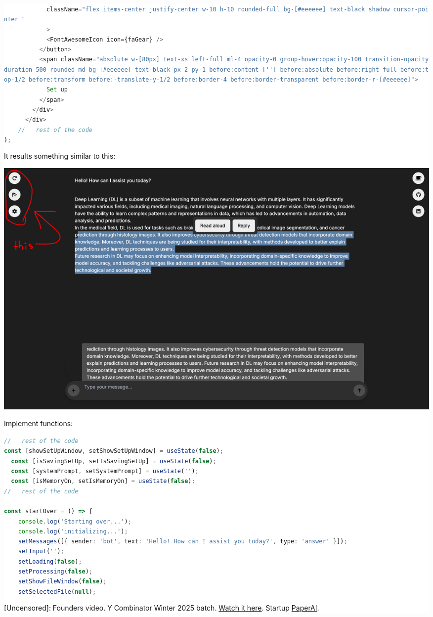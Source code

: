 ```typescript
            className="flex items-center justify-center w-10 h-10 rounded-full bg-[#eeeeee] text-black shadow cursor-pointer "
            >
            <FontAwesomeIcon icon={faGear} />
          </button>
          <span className="absolute w-[80px] text-xs left-full ml-4 opacity-0 group-hover:opacity-100 transition-opacity duration-500 rounded-md bg-[#eeeeee] text-black px-2 py-1 before:content-[''] before:absolute before:right-full before:top-1/2 before:transform before:-translate-y-1/2 before:border-4 before:border-transparent before:border-r-[#eeeeee]">
            Set up
          </span>
        </div>
      </div>
    //   rest of the code
);
```

It results something similar to this:

![Chat helpers, buttons](public/sss/icons-left.png)

Implement functions:

```typescript
//   rest of the code
const [showSetUpWindow, setShowSetUpWindow] = useState(false);
  const [isSavingSetUp, setIsSavingSetUp] = useState(false);
  const [systemPrompt, setSystemPrompt] = useState('');
  const [isMemoryOn, setIsMemoryOn] = useState(false);
//   rest of the code

const startOver = () => {
    console.log('Starting over...');
    console.log('initializing...');
    setMessages([{ sender: 'bot', text: 'Hello! How can I assist you today?', type: 'answer' }]);
    setInput('');
    setLoading(false);
    setProcessing(false);
    setShowFileWindow(false);
    setSelectedFile(null);
```

[Uncensored]: Founders video. Y Combinator Winter 2025 batch. [Watch it here](https://www.patreon.com/collection/861737). Startup [PaperAI](https://paperai.pro).